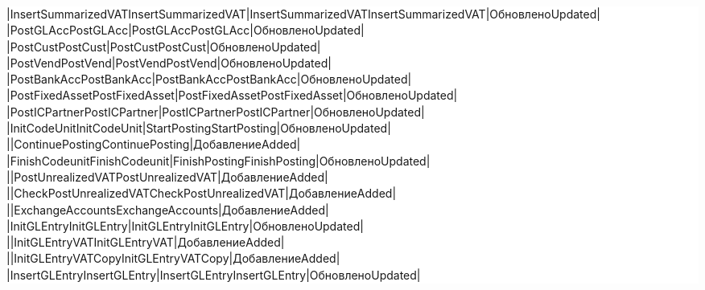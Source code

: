 |<span data-ttu-id="45da5-138">InsertSummarizedVAT</span><span class="sxs-lookup"><span data-stu-id="45da5-138">InsertSummarizedVAT</span></span>|<span data-ttu-id="45da5-139">InsertSummarizedVAT</span><span class="sxs-lookup"><span data-stu-id="45da5-139">InsertSummarizedVAT</span></span>|<span data-ttu-id="45da5-140">Обновлено</span><span class="sxs-lookup"><span data-stu-id="45da5-140">Updated</span></span>|  
|<span data-ttu-id="45da5-141">PostGLAcc</span><span class="sxs-lookup"><span data-stu-id="45da5-141">PostGLAcc</span></span>|<span data-ttu-id="45da5-142">PostGLAcc</span><span class="sxs-lookup"><span data-stu-id="45da5-142">PostGLAcc</span></span>|<span data-ttu-id="45da5-143">Обновлено</span><span class="sxs-lookup"><span data-stu-id="45da5-143">Updated</span></span>|  
|<span data-ttu-id="45da5-144">PostCust</span><span class="sxs-lookup"><span data-stu-id="45da5-144">PostCust</span></span>|<span data-ttu-id="45da5-145">PostCust</span><span class="sxs-lookup"><span data-stu-id="45da5-145">PostCust</span></span>|<span data-ttu-id="45da5-146">Обновлено</span><span class="sxs-lookup"><span data-stu-id="45da5-146">Updated</span></span>|  
|<span data-ttu-id="45da5-147">PostVend</span><span class="sxs-lookup"><span data-stu-id="45da5-147">PostVend</span></span>|<span data-ttu-id="45da5-148">PostVend</span><span class="sxs-lookup"><span data-stu-id="45da5-148">PostVend</span></span>|<span data-ttu-id="45da5-149">Обновлено</span><span class="sxs-lookup"><span data-stu-id="45da5-149">Updated</span></span>|  
|<span data-ttu-id="45da5-150">PostBankAcc</span><span class="sxs-lookup"><span data-stu-id="45da5-150">PostBankAcc</span></span>|<span data-ttu-id="45da5-151">PostBankAcc</span><span class="sxs-lookup"><span data-stu-id="45da5-151">PostBankAcc</span></span>|<span data-ttu-id="45da5-152">Обновлено</span><span class="sxs-lookup"><span data-stu-id="45da5-152">Updated</span></span>|  
|<span data-ttu-id="45da5-153">PostFixedAsset</span><span class="sxs-lookup"><span data-stu-id="45da5-153">PostFixedAsset</span></span>|<span data-ttu-id="45da5-154">PostFixedAsset</span><span class="sxs-lookup"><span data-stu-id="45da5-154">PostFixedAsset</span></span>|<span data-ttu-id="45da5-155">Обновлено</span><span class="sxs-lookup"><span data-stu-id="45da5-155">Updated</span></span>|  
|<span data-ttu-id="45da5-156">PostICPartner</span><span class="sxs-lookup"><span data-stu-id="45da5-156">PostICPartner</span></span>|<span data-ttu-id="45da5-157">PostICPartner</span><span class="sxs-lookup"><span data-stu-id="45da5-157">PostICPartner</span></span>|<span data-ttu-id="45da5-158">Обновлено</span><span class="sxs-lookup"><span data-stu-id="45da5-158">Updated</span></span>|  
|<span data-ttu-id="45da5-159">InitCodeUnit</span><span class="sxs-lookup"><span data-stu-id="45da5-159">InitCodeUnit</span></span>|<span data-ttu-id="45da5-160">StartPosting</span><span class="sxs-lookup"><span data-stu-id="45da5-160">StartPosting</span></span>|<span data-ttu-id="45da5-161">Обновлено</span><span class="sxs-lookup"><span data-stu-id="45da5-161">Updated</span></span>|  
||<span data-ttu-id="45da5-162">ContinuePosting</span><span class="sxs-lookup"><span data-stu-id="45da5-162">ContinuePosting</span></span>|<span data-ttu-id="45da5-163">Добавление</span><span class="sxs-lookup"><span data-stu-id="45da5-163">Added</span></span>|  
|<span data-ttu-id="45da5-164">FinishCodeunit</span><span class="sxs-lookup"><span data-stu-id="45da5-164">FinishCodeunit</span></span>|<span data-ttu-id="45da5-165">FinishPosting</span><span class="sxs-lookup"><span data-stu-id="45da5-165">FinishPosting</span></span>|<span data-ttu-id="45da5-166">Обновлено</span><span class="sxs-lookup"><span data-stu-id="45da5-166">Updated</span></span>|  
||<span data-ttu-id="45da5-167">PostUnrealizedVAT</span><span class="sxs-lookup"><span data-stu-id="45da5-167">PostUnrealizedVAT</span></span>|<span data-ttu-id="45da5-168">Добавление</span><span class="sxs-lookup"><span data-stu-id="45da5-168">Added</span></span>|  
||<span data-ttu-id="45da5-169">CheckPostUnrealizedVAT</span><span class="sxs-lookup"><span data-stu-id="45da5-169">CheckPostUnrealizedVAT</span></span>|<span data-ttu-id="45da5-170">Добавление</span><span class="sxs-lookup"><span data-stu-id="45da5-170">Added</span></span>|  
||<span data-ttu-id="45da5-171">ExchangeAccounts</span><span class="sxs-lookup"><span data-stu-id="45da5-171">ExchangeAccounts</span></span>|<span data-ttu-id="45da5-172">Добавление</span><span class="sxs-lookup"><span data-stu-id="45da5-172">Added</span></span>|  
|<span data-ttu-id="45da5-173">InitGLEntry</span><span class="sxs-lookup"><span data-stu-id="45da5-173">InitGLEntry</span></span>|<span data-ttu-id="45da5-174">InitGLEntry</span><span class="sxs-lookup"><span data-stu-id="45da5-174">InitGLEntry</span></span>|<span data-ttu-id="45da5-175">Обновлено</span><span class="sxs-lookup"><span data-stu-id="45da5-175">Updated</span></span>|  
||<span data-ttu-id="45da5-176">InitGLEntryVAT</span><span class="sxs-lookup"><span data-stu-id="45da5-176">InitGLEntryVAT</span></span>|<span data-ttu-id="45da5-177">Добавление</span><span class="sxs-lookup"><span data-stu-id="45da5-177">Added</span></span>|  
||<span data-ttu-id="45da5-178">InitGLEntryVATCopy</span><span class="sxs-lookup"><span data-stu-id="45da5-178">InitGLEntryVATCopy</span></span>|<span data-ttu-id="45da5-179">Добавление</span><span class="sxs-lookup"><span data-stu-id="45da5-179">Added</span></span>|  
|<span data-ttu-id="45da5-180">InsertGLEntry</span><span class="sxs-lookup"><span data-stu-id="45da5-180">InsertGLEntry</span></span>|<span data-ttu-id="45da5-181">InsertGLEntry</span><span class="sxs-lookup"><span data-stu-id="45da5-181">InsertGLEntry</span></span>|<span data-ttu-id="45da5-182">Обновлено</span><span class="sxs-lookup"><span data-stu-id="45da5-182">Updated</span></span>|  